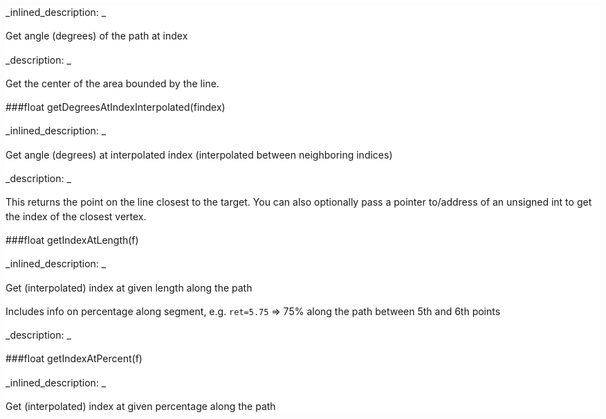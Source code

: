

_inlined_description: _

Get angle (degrees) of the path at index





_description: _

Get the center of the area bounded by the line.







###float getDegreesAtIndexInterpolated(findex)



_inlined_description: _

Get angle (degrees) at interpolated index (interpolated between
neighboring indices)





_description: _

This returns the point on the line closest to the target. You can also optionally pass a pointer to/address of an unsigned int to get the index of the closest vertex.







###float getIndexAtLength(f)



_inlined_description: _

Get (interpolated) index at given length along the path

Includes info on percentage along segment, e.g. `ret=5.75` =>
75% along the path between 5th and 6th points





_description: _









###float getIndexAtPercent(f)



_inlined_description: _

Get (interpolated) index at given percentage along the path
